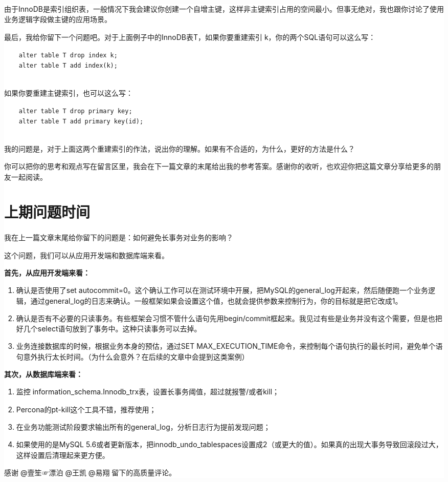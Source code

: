 由于InnoDB是索引组织表，一般情况下我会建议你创建一个自增主键，这样非主键索引占用的空间最小。但事无绝对，我也跟你讨论了使用业务逻辑字段做主键的应用场景。

最后，我给你留下一个问题吧。对于上面例子中的InnoDB表T，如果你要重建索引 k，你的两个SQL语句可以这么写：

```
    alter table T drop index k;
    alter table T add index(k);
    

```

如果你要重建主键索引，也可以这么写：

```
    alter table T drop primary key;
    alter table T add primary key(id);
    

```

我的问题是，对于上面这两个重建索引的作法，说出你的理解。如果有不合适的，为什么，更好的方法是什么？

你可以把你的思考和观点写在留言区里，我会在下一篇文章的末尾给出我的参考答案。感谢你的收听，也欢迎你把这篇文章分享给更多的朋友一起阅读。

# 上期问题时间

我在上一篇文章末尾给你留下的问题是：如何避免长事务对业务的影响？

这个问题，我们可以从应用开发端和数据库端来看。

**首先，从应用开发端来看：**

1.  确认是否使用了set autocommit=0。这个确认工作可以在测试环境中开展，把MySQL的general\_log开起来，然后随便跑一个业务逻辑，通过general\_log的日志来确认。一般框架如果会设置这个值，也就会提供参数来控制行为，你的目标就是把它改成1。

2.  确认是否有不必要的只读事务。有些框架会习惯不管什么语句先用begin/commit框起来。我见过有些是业务并没有这个需要，但是也把好几个select语句放到了事务中。这种只读事务可以去掉。

3.  业务连接数据库的时候，根据业务本身的预估，通过SET MAX\_EXECUTION\_TIME命令，来控制每个语句执行的最长时间，避免单个语句意外执行太长时间。（为什么会意外？在后续的文章中会提到这类案例）

**其次，从数据库端来看：**

1.  监控 information\_schema.Innodb\_trx表，设置长事务阈值，超过就报警/或者kill；

2.  Percona的pt-kill这个工具不错，推荐使用；

3.  在业务功能测试阶段要求输出所有的general\_log，分析日志行为提前发现问题；

4.  如果使用的是MySQL 5.6或者更新版本，把innodb\_undo\_tablespaces设置成2（或更大的值）。如果真的出现大事务导致回滚段过大，这样设置后清理起来更方便。

感谢 \@壹笙☞漂泊 \@王凯 \@易翔 留下的高质量评论。